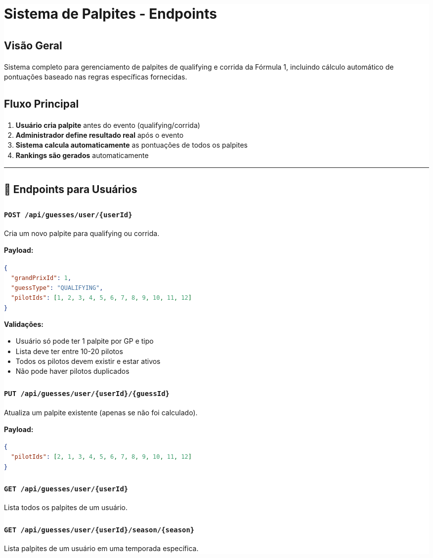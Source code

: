 # Sistema de Palpites - Endpoints

## Visão Geral
Sistema completo para gerenciamento de palpites de qualifying e corrida da Fórmula 1, incluindo cálculo automático de pontuações baseado nas regras específicas fornecidas.

## Fluxo Principal
1. **Usuário cria palpite** antes do evento (qualifying/corrida)
2. **Administrador define resultado real** após o evento
3. **Sistema calcula automaticamente** as pontuações de todos os palpites
4. **Rankings são gerados** automaticamente

---

## 🎯 **Endpoints para Usuários**

### `POST /api/guesses/user/{userId}`
Cria um novo palpite para qualifying ou corrida.

**Payload:**
```json
{
  "grandPrixId": 1,
  "guessType": "QUALIFYING",
  "pilotIds": [1, 2, 3, 4, 5, 6, 7, 8, 9, 10, 11, 12]
}
```

**Validações:**
- Usuário só pode ter 1 palpite por GP e tipo
- Lista deve ter entre 10-20 pilotos
- Todos os pilotos devem existir e estar ativos
- Não pode haver pilotos duplicados

### `PUT /api/guesses/user/{userId}/{guessId}`
Atualiza um palpite existente (apenas se não foi calculado).

**Payload:**
```json
{
  "pilotIds": [2, 1, 3, 4, 5, 6, 7, 8, 9, 10, 11, 12]
}
```

### `GET /api/guesses/user/{userId}`
Lista todos os palpites de um usuário.

### `GET /api/guesses/user/{userId}/season/{season}`
Lista palpites de um usuário em uma temporada específica.
